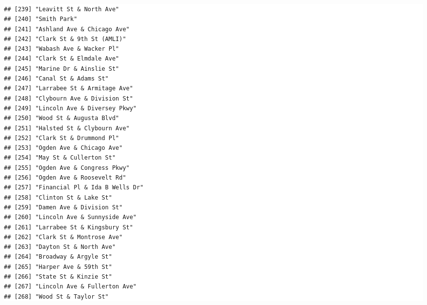     ## [239] "Leavitt St & North Ave"                               
    ## [240] "Smith Park"                                           
    ## [241] "Ashland Ave & Chicago Ave"                            
    ## [242] "Clark St & 9th St (AMLI)"                             
    ## [243] "Wabash Ave & Wacker Pl"                               
    ## [244] "Clark St & Elmdale Ave"                               
    ## [245] "Marine Dr & Ainslie St"                               
    ## [246] "Canal St & Adams St"                                  
    ## [247] "Larrabee St & Armitage Ave"                           
    ## [248] "Clybourn Ave & Division St"                           
    ## [249] "Lincoln Ave & Diversey Pkwy"                          
    ## [250] "Wood St & Augusta Blvd"                               
    ## [251] "Halsted St & Clybourn Ave"                            
    ## [252] "Clark St & Drummond Pl"                               
    ## [253] "Ogden Ave & Chicago Ave"                              
    ## [254] "May St & Cullerton St"                                
    ## [255] "Ogden Ave & Congress Pkwy"                            
    ## [256] "Ogden Ave & Roosevelt Rd"                             
    ## [257] "Financial Pl & Ida B Wells Dr"                        
    ## [258] "Clinton St & Lake St"                                 
    ## [259] "Damen Ave & Division St"                              
    ## [260] "Lincoln Ave & Sunnyside Ave"                          
    ## [261] "Larrabee St & Kingsbury St"                           
    ## [262] "Clark St & Montrose Ave"                              
    ## [263] "Dayton St & North Ave"                                
    ## [264] "Broadway & Argyle St"                                 
    ## [265] "Harper Ave & 59th St"                                 
    ## [266] "State St & Kinzie St"                                 
    ## [267] "Lincoln Ave & Fullerton Ave"                          
    ## [268] "Wood St & Taylor St"                                  